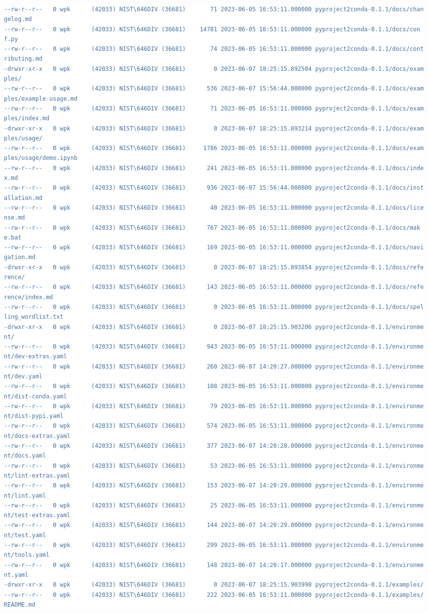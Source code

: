```diff
--rw-r--r--   0 wpk      (42033) NIST\646DIV (36681)       71 2023-06-05 16:53:11.000000 pyproject2conda-0.1.1/docs/changelog.md
--rw-r--r--   0 wpk      (42033) NIST\646DIV (36681)    14781 2023-06-05 16:53:11.000000 pyproject2conda-0.1.1/docs/conf.py
--rw-r--r--   0 wpk      (42033) NIST\646DIV (36681)       74 2023-06-05 16:53:11.000000 pyproject2conda-0.1.1/docs/contributing.md
-drwxr-xr-x   0 wpk      (42033) NIST\646DIV (36681)        0 2023-06-07 18:25:15.892504 pyproject2conda-0.1.1/docs/examples/
--rw-r--r--   0 wpk      (42033) NIST\646DIV (36681)      536 2023-06-07 15:56:44.000000 pyproject2conda-0.1.1/docs/examples/example-usage.md
--rw-r--r--   0 wpk      (42033) NIST\646DIV (36681)       71 2023-06-05 16:53:11.000000 pyproject2conda-0.1.1/docs/examples/index.md
-drwxr-xr-x   0 wpk      (42033) NIST\646DIV (36681)        0 2023-06-07 18:25:15.893214 pyproject2conda-0.1.1/docs/examples/usage/
--rw-r--r--   0 wpk      (42033) NIST\646DIV (36681)     1786 2023-06-05 16:53:11.000000 pyproject2conda-0.1.1/docs/examples/usage/demo.ipynb
--rw-r--r--   0 wpk      (42033) NIST\646DIV (36681)      241 2023-06-05 16:53:11.000000 pyproject2conda-0.1.1/docs/index.md
--rw-r--r--   0 wpk      (42033) NIST\646DIV (36681)      936 2023-06-07 15:56:44.000000 pyproject2conda-0.1.1/docs/installation.md
--rw-r--r--   0 wpk      (42033) NIST\646DIV (36681)       40 2023-06-05 16:53:11.000000 pyproject2conda-0.1.1/docs/license.md
--rw-r--r--   0 wpk      (42033) NIST\646DIV (36681)      767 2023-06-05 16:53:11.000000 pyproject2conda-0.1.1/docs/make.bat
--rw-r--r--   0 wpk      (42033) NIST\646DIV (36681)      169 2023-06-05 16:53:11.000000 pyproject2conda-0.1.1/docs/navigation.md
-drwxr-xr-x   0 wpk      (42033) NIST\646DIV (36681)        0 2023-06-07 18:25:15.893854 pyproject2conda-0.1.1/docs/reference/
--rw-r--r--   0 wpk      (42033) NIST\646DIV (36681)      143 2023-06-05 16:53:11.000000 pyproject2conda-0.1.1/docs/reference/index.md
--rw-r--r--   0 wpk      (42033) NIST\646DIV (36681)        0 2023-06-05 16:53:11.000000 pyproject2conda-0.1.1/docs/spelling_wordlist.txt
-drwxr-xr-x   0 wpk      (42033) NIST\646DIV (36681)        0 2023-06-07 18:25:15.903206 pyproject2conda-0.1.1/environment/
--rw-r--r--   0 wpk      (42033) NIST\646DIV (36681)      943 2023-06-05 16:53:11.000000 pyproject2conda-0.1.1/environment/dev-extras.yaml
--rw-r--r--   0 wpk      (42033) NIST\646DIV (36681)      260 2023-06-07 14:20:27.000000 pyproject2conda-0.1.1/environment/dev.yaml
--rw-r--r--   0 wpk      (42033) NIST\646DIV (36681)      108 2023-06-05 16:53:11.000000 pyproject2conda-0.1.1/environment/dist-conda.yaml
--rw-r--r--   0 wpk      (42033) NIST\646DIV (36681)       79 2023-06-05 16:53:11.000000 pyproject2conda-0.1.1/environment/dist-pypi.yaml
--rw-r--r--   0 wpk      (42033) NIST\646DIV (36681)      574 2023-06-05 16:53:11.000000 pyproject2conda-0.1.1/environment/docs-extras.yaml
--rw-r--r--   0 wpk      (42033) NIST\646DIV (36681)      377 2023-06-07 14:20:28.000000 pyproject2conda-0.1.1/environment/docs.yaml
--rw-r--r--   0 wpk      (42033) NIST\646DIV (36681)       53 2023-06-05 16:53:11.000000 pyproject2conda-0.1.1/environment/lint-extras.yaml
--rw-r--r--   0 wpk      (42033) NIST\646DIV (36681)      153 2023-06-07 14:20:29.000000 pyproject2conda-0.1.1/environment/lint.yaml
--rw-r--r--   0 wpk      (42033) NIST\646DIV (36681)       25 2023-06-05 16:53:11.000000 pyproject2conda-0.1.1/environment/test-extras.yaml
--rw-r--r--   0 wpk      (42033) NIST\646DIV (36681)      144 2023-06-07 14:20:29.000000 pyproject2conda-0.1.1/environment/test.yaml
--rw-r--r--   0 wpk      (42033) NIST\646DIV (36681)      299 2023-06-05 16:53:11.000000 pyproject2conda-0.1.1/environment/tools.yaml
--rw-r--r--   0 wpk      (42033) NIST\646DIV (36681)      148 2023-06-07 14:20:17.000000 pyproject2conda-0.1.1/environment.yaml
-drwxr-xr-x   0 wpk      (42033) NIST\646DIV (36681)        0 2023-06-07 18:25:15.903998 pyproject2conda-0.1.1/examples/
--rw-r--r--   0 wpk      (42033) NIST\646DIV (36681)      222 2023-06-05 16:53:11.000000 pyproject2conda-0.1.1/examples/README.md
```